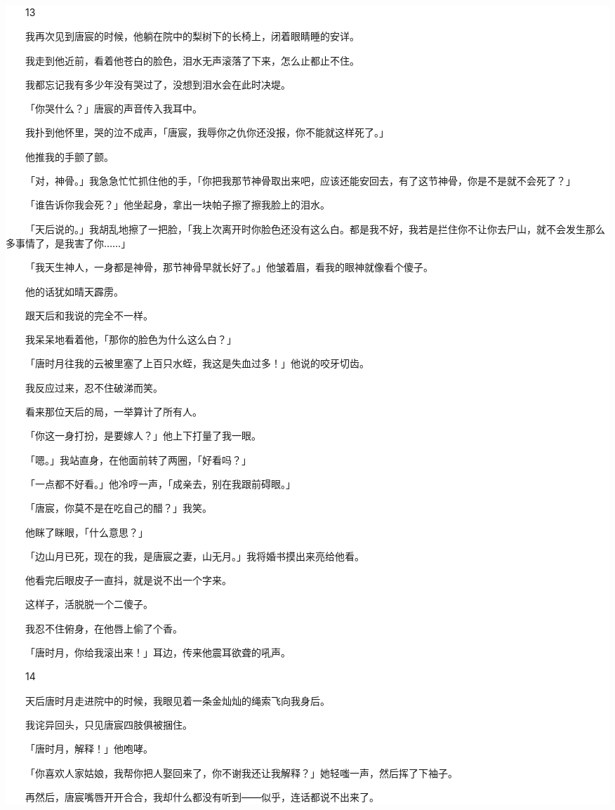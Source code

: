 &emsp;&emsp;13  
  
&emsp;&emsp;我再次见到唐宸的时候，他躺在院中的梨树下的长椅上，闭着眼睛睡的安详。  
  
&emsp;&emsp;我走到他近前，看着他苍白的脸色，泪水无声滚落了下来，怎么止都止不住。  
  
&emsp;&emsp;我都忘记我有多少年没有哭过了，没想到泪水会在此时决堤。  
  
&emsp;&emsp;「你哭什么？」唐宸的声音传入我耳中。   
  
&emsp;&emsp;我扑到他怀里，哭的泣不成声，「唐宸，我辱你之仇你还没报，你不能就这样死了。」  
  
&emsp;&emsp;他推我的手颤了颤。  
  
&emsp;&emsp;「对，神骨。」我急急忙忙抓住他的手，「你把我那节神骨取出来吧，应该还能安回去，有了这节神骨，你是不是就不会死了？」  
  
&emsp;&emsp;「谁告诉你我会死？」他坐起身，拿出一块帕子擦了擦我脸上的泪水。  
  
&emsp;&emsp;「天后说的。」我胡乱地擦了一把脸，「我上次离开时你脸色还没有这么白。都是我不好，我若是拦住你不让你去尸山，就不会发生那么多事情了，是我害了你……」  
  
&emsp;&emsp;「我天生神人，一身都是神骨，那节神骨早就长好了。」他皱着眉，看我的眼神就像看个傻子。  
  
&emsp;&emsp;他的话犹如晴天霹雳。  
  
&emsp;&emsp;跟天后和我说的完全不一样。  
  
&emsp;&emsp;我呆呆地看着他，「那你的脸色为什么这么白？」  
  
&emsp;&emsp;「唐时月往我的云被里塞了上百只水蛭，我这是失血过多！」他说的咬牙切齿。  
  
&emsp;&emsp;我反应过来，忍不住破涕而笑。  
  
&emsp;&emsp;看来那位天后的局，一举算计了所有人。  
  
&emsp;&emsp;「你这一身打扮，是要嫁人？」他上下打量了我一眼。  
  
&emsp;&emsp;「嗯。」我站直身，在他面前转了两圈，「好看吗？」  
  
&emsp;&emsp;「一点都不好看。」他冷哼一声，「成亲去，别在我跟前碍眼。」  
  
&emsp;&emsp;「唐宸，你莫不是在吃自己的醋？」我笑。  
  
&emsp;&emsp;他眯了眯眼，「什么意思？」  
  
&emsp;&emsp;「边山月已死，现在的我，是唐宸之妻，山无月。」我将婚书摸出来亮给他看。  
  
&emsp;&emsp;他看完后眼皮子一直抖，就是说不出一个字来。  
  
&emsp;&emsp;这样子，活脱脱一个二傻子。  
  
&emsp;&emsp;我忍不住俯身，在他唇上偷了个香。  
  
&emsp;&emsp;「唐时月，你给我滚出来！」耳边，传来他震耳欲聋的吼声。  
  
&emsp;&emsp;14  
  
&emsp;&emsp;天后唐时月走进院中的时候，我眼见着一条金灿灿的绳索飞向我身后。  
  
&emsp;&emsp;我诧异回头，只见唐宸四肢俱被捆住。  
  
&emsp;&emsp;「唐时月，解释！」他咆哮。  
  
&emsp;&emsp;「你喜欢人家姑娘，我帮你把人娶回来了，你不谢我还让我解释？」她轻嗤一声，然后挥了下袖子。  
  
&emsp;&emsp;再然后，唐宸嘴唇开开合合，我却什么都没有听到——似乎，连话都说不出来了。  
  